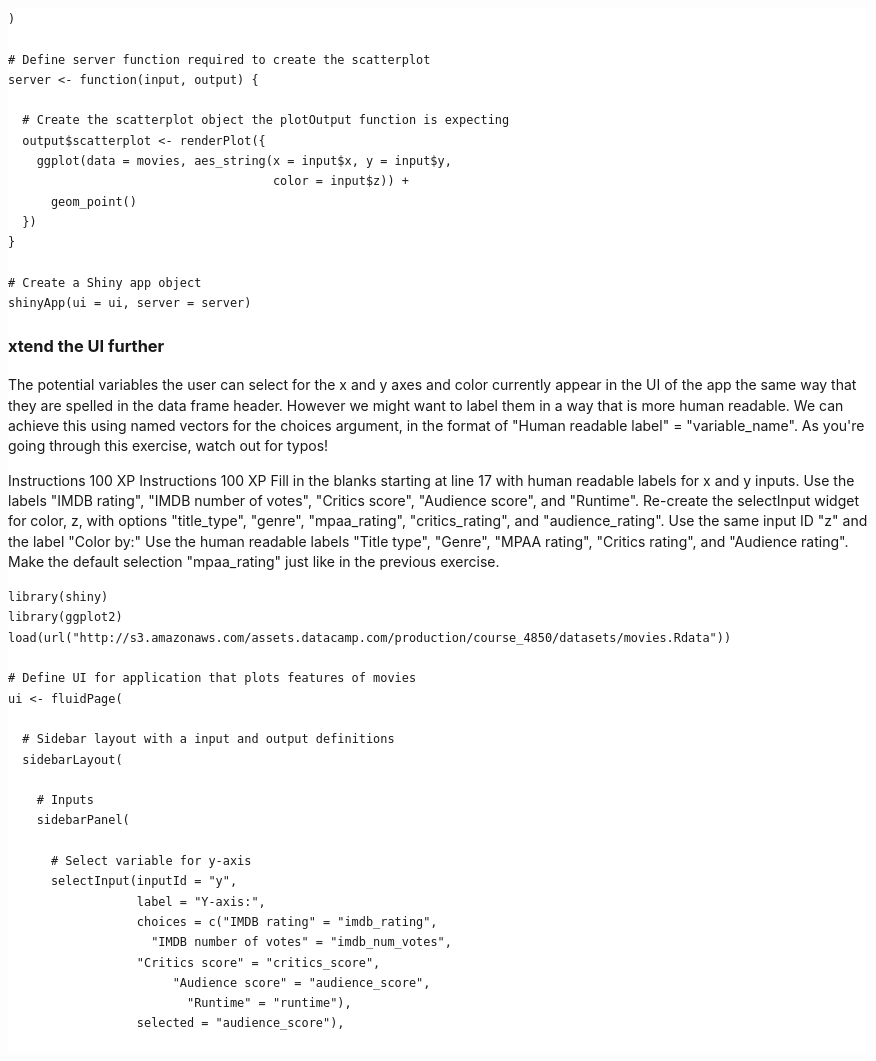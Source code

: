 ```
)

# Define server function required to create the scatterplot
server <- function(input, output) {
  
  # Create the scatterplot object the plotOutput function is expecting
  output$scatterplot <- renderPlot({
    ggplot(data = movies, aes_string(x = input$x, y = input$y,
                                     color = input$z)) +
      geom_point()
  })
}

# Create a Shiny app object
shinyApp(ui = ui, server = server)

```


### xtend the UI further
The potential variables the user can select for the x and y axes and color currently appear in the UI of the app the same way that they are spelled in the data frame header. However we might want to label them in a way that is more human readable. We can achieve this using named vectors for the choices argument, in the format of "Human readable label" = "variable_name". As you're going through this exercise, watch out for typos!

Instructions
100 XP
Instructions
100 XP
Fill in the blanks starting at line 17 with human readable labels for x and y inputs.
Use the labels "IMDB rating", "IMDB number of votes", "Critics score", "Audience score", and "Runtime".
Re-create the selectInput widget for color, z, with options "title_type", "genre", "mpaa_rating", "critics_rating", and "audience_rating". Use the same input ID "z" and the label "Color by:"
Use the human readable labels "Title type", "Genre", "MPAA rating", "Critics rating", and "Audience rating".
Make the default selection "mpaa_rating" just like in the previous exercise.


```
library(shiny)
library(ggplot2)
load(url("http://s3.amazonaws.com/assets.datacamp.com/production/course_4850/datasets/movies.Rdata"))

# Define UI for application that plots features of movies
ui <- fluidPage(
  
  # Sidebar layout with a input and output definitions
  sidebarLayout(
    
    # Inputs
    sidebarPanel(
      
      # Select variable for y-axis
      selectInput(inputId = "y", 
                  label = "Y-axis:",
                  choices = c("IMDB rating" = "imdb_rating", 
                    "IMDB number of votes" = "imdb_num_votes",
                  "Critics score" = "critics_score", 
                       "Audience score" = "audience_score", 
                         "Runtime" = "runtime"), 
                  selected = "audience_score"),
      
```